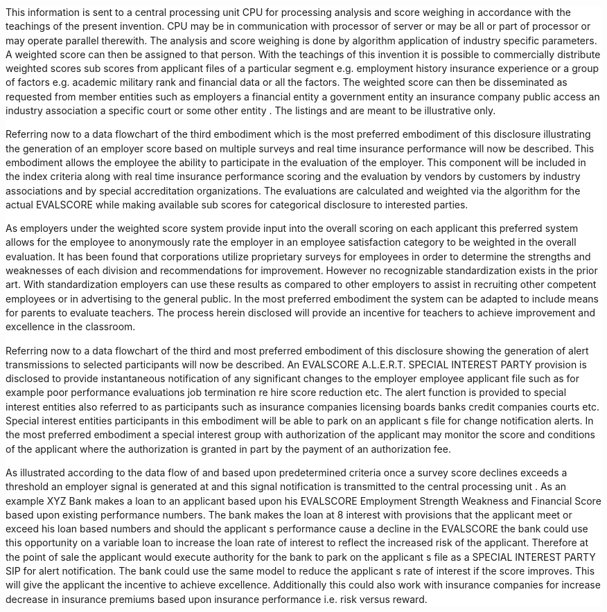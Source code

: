 This information is sent to a central processing unit CPU for processing analysis and score weighing in accordance with the teachings of the present invention. CPU may be in communication with processor of server or may be all or part of processor or may operate parallel therewith. The analysis and score weighing is done by algorithm application of industry specific parameters. A weighted score can then be assigned to that person. With the teachings of this invention it is possible to commercially distribute weighted scores sub scores from applicant files of a particular segment e.g. employment history insurance experience or a group of factors e.g. academic military rank and financial data or all the factors. The weighted score can then be disseminated as requested from member entities such as employers a financial entity a government entity an insurance company public access an industry association a specific court or some other entity . The listings and are meant to be illustrative only.

Referring now to a data flowchart of the third embodiment which is the most preferred embodiment of this disclosure illustrating the generation of an employer score based on multiple surveys and real time insurance performance will now be described. This embodiment allows the employee the ability to participate in the evaluation of the employer. This component will be included in the index criteria along with real time insurance performance scoring and the evaluation by vendors by customers by industry associations and by special accreditation organizations. The evaluations are calculated and weighted via the algorithm for the actual EVALSCORE while making available sub scores for categorical disclosure to interested parties.

As employers under the weighted score system provide input into the overall scoring on each applicant this preferred system allows for the employee to anonymously rate the employer in an employee satisfaction category to be weighted in the overall evaluation. It has been found that corporations utilize proprietary surveys for employees in order to determine the strengths and weaknesses of each division and recommendations for improvement. However no recognizable standardization exists in the prior art. With standardization employers can use these results as compared to other employers to assist in recruiting other competent employees or in advertising to the general public. In the most preferred embodiment the system can be adapted to include means for parents to evaluate teachers. The process herein disclosed will provide an incentive for teachers to achieve improvement and excellence in the classroom.

Referring now to a data flowchart of the third and most preferred embodiment of this disclosure showing the generation of alert transmissions to selected participants will now be described. An EVALSCORE A.L.E.R.T. SPECIAL INTEREST PARTY provision is disclosed to provide instantaneous notification of any significant changes to the employer employee applicant file such as for example poor performance evaluations job termination re hire score reduction etc. The alert function is provided to special interest entities also referred to as participants such as insurance companies licensing boards banks credit companies courts etc. Special interest entities participants in this embodiment will be able to park on an applicant s file for change notification alerts. In the most preferred embodiment a special interest group with authorization of the applicant may monitor the score and conditions of the applicant where the authorization is granted in part by the payment of an authorization fee.

As illustrated according to the data flow of and based upon predetermined criteria once a survey score declines exceeds a threshold an employer signal is generated at and this signal notification is transmitted to the central processing unit . As an example XYZ Bank makes a loan to an applicant based upon his EVALSCORE Employment Strength Weakness and Financial Score based upon existing performance numbers. The bank makes the loan at 8 interest with provisions that the applicant meet or exceed his loan based numbers and should the applicant s performance cause a decline in the EVALSCORE the bank could use this opportunity on a variable loan to increase the loan rate of interest to reflect the increased risk of the applicant. Therefore at the point of sale the applicant would execute authority for the bank to park on the applicant s file as a SPECIAL INTEREST PARTY SIP for alert notification. The bank could use the same model to reduce the applicant s rate of interest if the score improves. This will give the applicant the incentive to achieve excellence. Additionally this could also work with insurance companies for increase decrease in insurance premiums based upon insurance performance i.e. risk versus reward.
